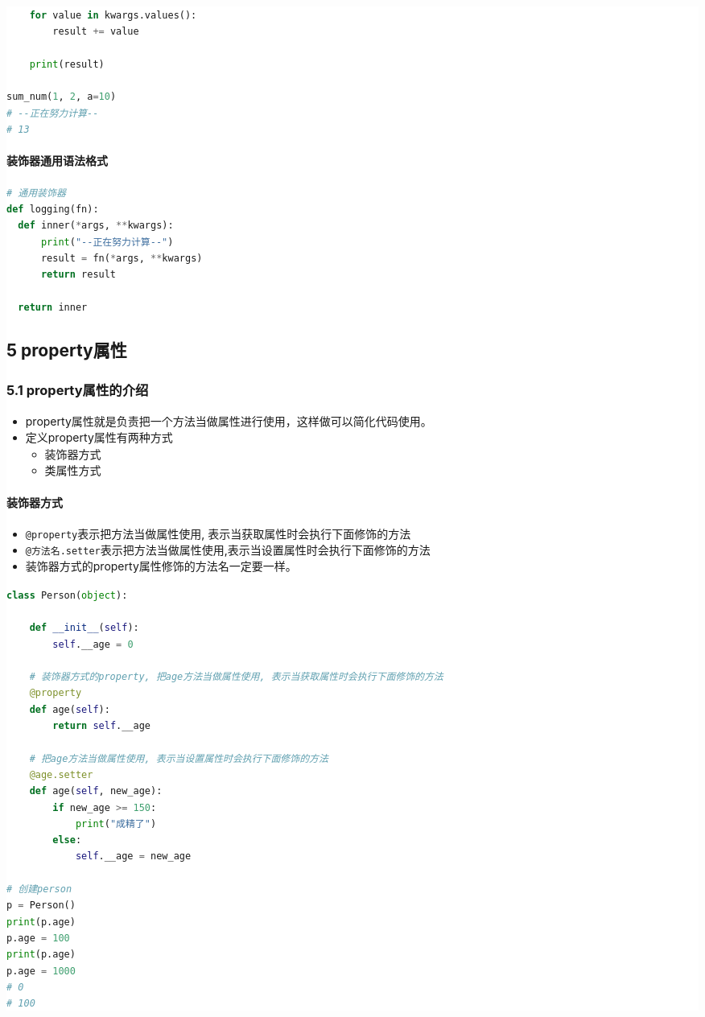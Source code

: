 ```python
    for value in kwargs.values():
        result += value

    print(result)

sum_num(1, 2, a=10)
# --正在努力计算--
# 13
```

#### 装饰器通用语法格式

```python
# 通用装饰器
def logging(fn):
  def inner(*args, **kwargs):
      print("--正在努力计算--")
      result = fn(*args, **kwargs)
      return result

  return inner
```

## 5 property属性

### 5.1 property属性的介绍

- property属性就是负责把一个方法当做属性进行使用，这样做可以简化代码使用。
- 定义property属性有两种方式
  - 装饰器方式
  - 类属性方式

#### 装饰器方式

- `@property`表示把方法当做属性使用, 表示当获取属性时会执行下面修饰的方法
- `@方法名.setter`表示把方法当做属性使用,表示当设置属性时会执行下面修饰的方法
- 装饰器方式的property属性修饰的方法名一定要一样。

```python
class Person(object):

    def __init__(self):
        self.__age = 0

    # 装饰器方式的property, 把age方法当做属性使用, 表示当获取属性时会执行下面修饰的方法
    @property
    def age(self):
        return self.__age

    # 把age方法当做属性使用, 表示当设置属性时会执行下面修饰的方法
    @age.setter
    def age(self, new_age):
        if new_age >= 150:
            print("成精了")
        else:
            self.__age = new_age

# 创建person
p = Person()
print(p.age)
p.age = 100
print(p.age)
p.age = 1000
# 0
# 100
```